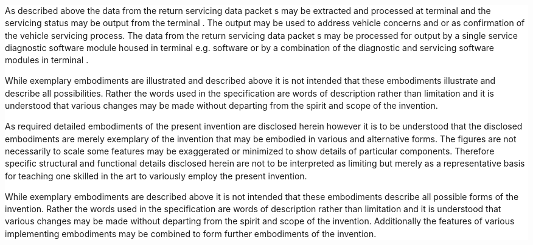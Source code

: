 As described above the data from the return servicing data packet s may be extracted and processed at terminal and the servicing status may be output from the terminal . The output may be used to address vehicle concerns and or as confirmation of the vehicle servicing process. The data from the return servicing data packet s may be processed for output by a single service diagnostic software module housed in terminal e.g. software or by a combination of the diagnostic and servicing software modules in terminal .

While exemplary embodiments are illustrated and described above it is not intended that these embodiments illustrate and describe all possibilities. Rather the words used in the specification are words of description rather than limitation and it is understood that various changes may be made without departing from the spirit and scope of the invention.

As required detailed embodiments of the present invention are disclosed herein however it is to be understood that the disclosed embodiments are merely exemplary of the invention that may be embodied in various and alternative forms. The figures are not necessarily to scale some features may be exaggerated or minimized to show details of particular components. Therefore specific structural and functional details disclosed herein are not to be interpreted as limiting but merely as a representative basis for teaching one skilled in the art to variously employ the present invention.

While exemplary embodiments are described above it is not intended that these embodiments describe all possible forms of the invention. Rather the words used in the specification are words of description rather than limitation and it is understood that various changes may be made without departing from the spirit and scope of the invention. Additionally the features of various implementing embodiments may be combined to form further embodiments of the invention.

